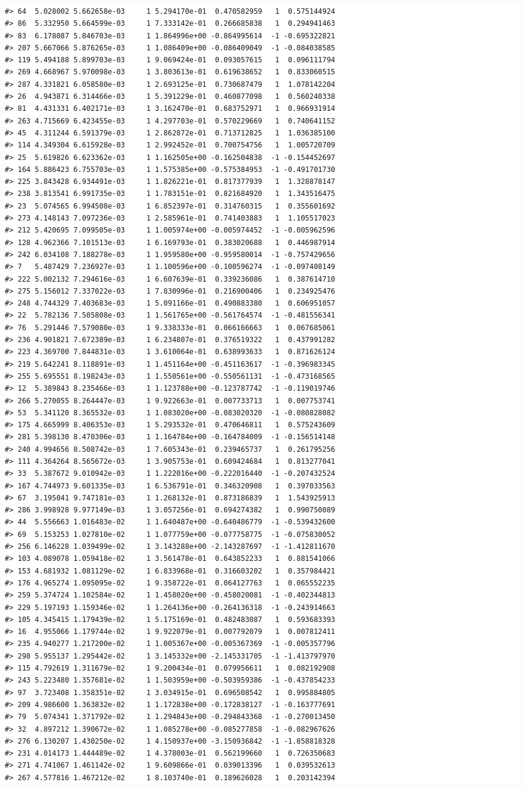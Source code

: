     #> 64  5.028002 5.662658e-03     1 5.294170e-01  0.470582959   1  0.575144924
    #> 86  5.332950 5.664599e-03     1 7.333142e-01  0.266685838   1  0.294941463
    #> 83  6.178087 5.846703e-03     1 1.864996e+00 -0.864995614  -1 -0.695322821
    #> 207 5.667066 5.876265e-03     1 1.086409e+00 -0.086409049  -1 -0.084038585
    #> 119 5.494188 5.899703e-03     1 9.069424e-01  0.093057615   1  0.096111794
    #> 269 4.668967 5.970098e-03     1 3.803613e-01  0.619638652   1  0.833060515
    #> 287 4.331821 6.058580e-03     1 2.693125e-01  0.730687479   1  1.078142204
    #> 26  4.943871 6.314466e-03     1 5.391229e-01  0.460877098   1  0.560240338
    #> 81  4.431331 6.402171e-03     1 3.162470e-01  0.683752971   1  0.966931914
    #> 263 4.715669 6.423455e-03     1 4.297703e-01  0.570229669   1  0.740641152
    #> 45  4.311244 6.591379e-03     1 2.862872e-01  0.713712825   1  1.036385100
    #> 114 4.349304 6.615928e-03     1 2.992452e-01  0.700754756   1  1.005720709
    #> 25  5.619826 6.623362e-03     1 1.162505e+00 -0.162504838  -1 -0.154452697
    #> 164 5.886423 6.755703e-03     1 1.575385e+00 -0.575384953  -1 -0.491701730
    #> 225 3.843428 6.934491e-03     1 1.826221e-01  0.817377939   1  1.328878147
    #> 238 3.813541 6.991735e-03     1 1.783151e-01  0.821684920   1  1.343516475
    #> 23  5.074565 6.994508e-03     1 6.852397e-01  0.314760315   1  0.355601692
    #> 273 4.148143 7.097236e-03     1 2.585961e-01  0.741403883   1  1.105517023
    #> 212 5.420695 7.099505e-03     1 1.005974e+00 -0.005974452  -1 -0.005962596
    #> 128 4.962366 7.101513e-03     1 6.169793e-01  0.383020688   1  0.446987914
    #> 242 6.034108 7.188278e-03     1 1.959580e+00 -0.959580014  -1 -0.757429656
    #> 7   5.487429 7.236927e-03     1 1.100596e+00 -0.100596274  -1 -0.097408149
    #> 222 5.002132 7.294616e-03     1 6.607639e-01  0.339236086   1  0.387614710
    #> 275 5.156012 7.337022e-03     1 7.830996e-01  0.216900406   1  0.234925476
    #> 248 4.744329 7.403683e-03     1 5.091166e-01  0.490883380   1  0.606951057
    #> 22  5.782136 7.505808e-03     1 1.561765e+00 -0.561764574  -1 -0.481556341
    #> 76  5.291446 7.579080e-03     1 9.338333e-01  0.066166663   1  0.067685061
    #> 236 4.901821 7.672389e-03     1 6.234807e-01  0.376519322   1  0.437991282
    #> 223 4.369700 7.844831e-03     1 3.610064e-01  0.638993633   1  0.871626124
    #> 219 5.642241 8.118891e-03     1 1.451164e+00 -0.451163617  -1 -0.396983345
    #> 255 5.695551 8.198243e-03     1 1.550561e+00 -0.550561131  -1 -0.473168565
    #> 12  5.389843 8.235466e-03     1 1.123788e+00 -0.123787742  -1 -0.119019746
    #> 266 5.270055 8.264447e-03     1 9.922663e-01  0.007733713   1  0.007753741
    #> 53  5.341120 8.365532e-03     1 1.083020e+00 -0.083020320  -1 -0.080828082
    #> 175 4.665999 8.406353e-03     1 5.293532e-01  0.470646811   1  0.575243609
    #> 281 5.398130 8.470306e-03     1 1.164784e+00 -0.164784009  -1 -0.156514148
    #> 240 4.994656 8.508742e-03     1 7.605343e-01  0.239465737   1  0.261795256
    #> 111 4.364264 8.565672e-03     1 3.905753e-01  0.609424684   1  0.813277041
    #> 33  5.387672 9.010942e-03     1 1.222016e+00 -0.222016440  -1 -0.207432524
    #> 167 4.744973 9.601335e-03     1 6.536791e-01  0.346320908   1  0.397033563
    #> 67  3.195041 9.747181e-03     1 1.268132e-01  0.873186839   1  1.543925913
    #> 286 3.998928 9.977149e-03     1 3.057256e-01  0.694274382   1  0.990750089
    #> 44  5.556663 1.016483e-02     1 1.640487e+00 -0.640486779  -1 -0.539432600
    #> 69  5.153253 1.027810e-02     1 1.077759e+00 -0.077758775  -1 -0.075830052
    #> 256 6.146228 1.039499e-02     1 3.143288e+00 -2.143287697  -1 -1.412811670
    #> 103 4.089078 1.059418e-02     1 3.561478e-01  0.643852233   1  0.881541066
    #> 153 4.681932 1.081129e-02     1 6.833968e-01  0.316603202   1  0.357984421
    #> 176 4.965274 1.095095e-02     1 9.358722e-01  0.064127763   1  0.065552235
    #> 259 5.374724 1.102584e-02     1 1.458020e+00 -0.458020081  -1 -0.402344813
    #> 229 5.197193 1.159346e-02     1 1.264136e+00 -0.264136318  -1 -0.243914663
    #> 105 4.345415 1.179439e-02     1 5.175169e-01  0.482483087   1  0.593683393
    #> 16  4.955066 1.179744e-02     1 9.922079e-01  0.007792079   1  0.007812411
    #> 235 4.940277 1.217200e-02     1 1.005367e+00 -0.005367369  -1 -0.005357796
    #> 298 5.955137 1.295442e-02     1 3.145332e+00 -2.145331705  -1 -1.413797970
    #> 115 4.792619 1.311679e-02     1 9.200434e-01  0.079956611   1  0.082192908
    #> 243 5.223480 1.357681e-02     1 1.503959e+00 -0.503959386  -1 -0.437854233
    #> 97  3.723408 1.358351e-02     1 3.034915e-01  0.696508542   1  0.995884805
    #> 209 4.986600 1.363832e-02     1 1.172838e+00 -0.172838127  -1 -0.163777691
    #> 79  5.074341 1.371792e-02     1 1.294843e+00 -0.294843368  -1 -0.270013450
    #> 32  4.897212 1.390672e-02     1 1.085278e+00 -0.085277858  -1 -0.082967626
    #> 276 6.130207 1.430250e-02     1 4.150937e+00 -3.150936842  -1 -1.858818328
    #> 231 4.014173 1.444489e-02     1 4.378003e-01  0.562199660   1  0.726350683
    #> 271 4.741067 1.461142e-02     1 9.609866e-01  0.039013396   1  0.039532613
    #> 267 4.577816 1.467212e-02     1 8.103740e-01  0.189626028   1  0.203142394